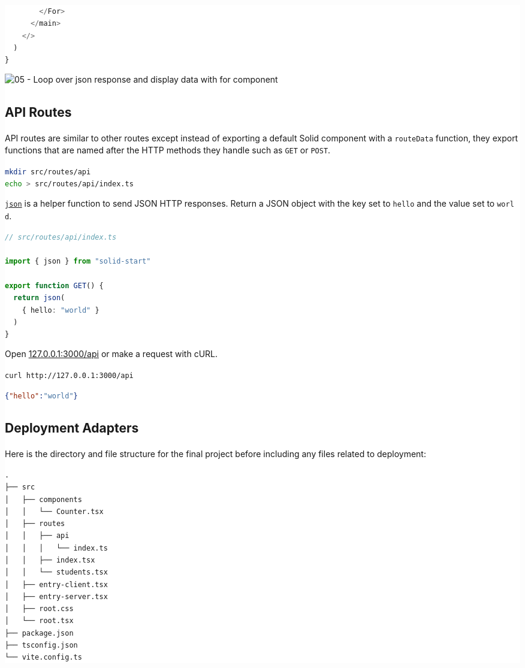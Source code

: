 ```jsx
        </For>
      </main>
    </>
  )
}
```

![05 - Loop over json response and display data with for component](https://dev-to-uploads.s3.amazonaws.com/uploads/articles/ww1skphz70p00f3fdlg0.jpg)

## API Routes

API routes are similar to other routes except instead of exporting a default Solid component with a `routeData` function, they export functions that are named after the HTTP methods they handle such as `GET` or `POST`.

```bash
mkdir src/routes/api
echo > src/routes/api/index.ts
```

[`json`](https://start.solidjs.com/api/json) is a helper function to send JSON HTTP responses. Return a JSON object with the key set to `hello` and the value set to `world`.

```ts
// src/routes/api/index.ts

import { json } from "solid-start"
 
export function GET() {
  return json(
    { hello: "world" }
  )
}
```

Open [127.0.0.1:3000/api](http://127.0.0.1:3000/api) or make a request with cURL.

```bash
curl http://127.0.0.1:3000/api
```

```json
{"hello":"world"}
```

## Deployment Adapters

Here is the directory and file structure for the final project before including any files related to deployment:

```
.
├── src
│   ├── components
│   │   └── Counter.tsx
│   ├── routes
│   │   ├── api
│   │   │   └── index.ts
│   │   ├── index.tsx
│   │   └── students.tsx
│   ├── entry-client.tsx
│   ├── entry-server.tsx
│   ├── root.css
│   └── root.tsx
├── package.json
├── tsconfig.json
└── vite.config.ts
```